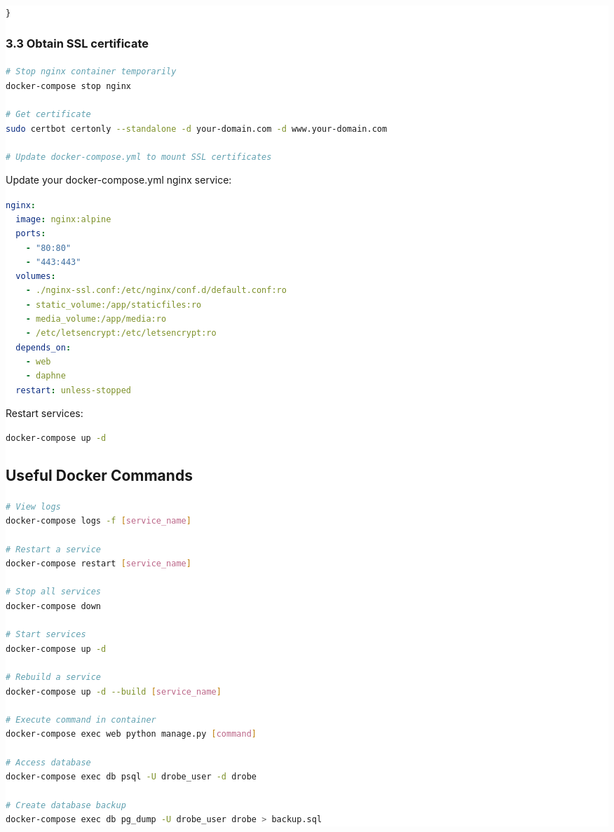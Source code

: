 ```nginx
}
```

### 3.3 Obtain SSL certificate

```bash
# Stop nginx container temporarily
docker-compose stop nginx

# Get certificate
sudo certbot certonly --standalone -d your-domain.com -d www.your-domain.com

# Update docker-compose.yml to mount SSL certificates
```

Update your docker-compose.yml nginx service:

```yaml
nginx:
  image: nginx:alpine
  ports:
    - "80:80"
    - "443:443"
  volumes:
    - ./nginx-ssl.conf:/etc/nginx/conf.d/default.conf:ro
    - static_volume:/app/staticfiles:ro
    - media_volume:/app/media:ro
    - /etc/letsencrypt:/etc/letsencrypt:ro
  depends_on:
    - web
    - daphne
  restart: unless-stopped
```

Restart services:

```bash
docker-compose up -d
```

## Useful Docker Commands

```bash
# View logs
docker-compose logs -f [service_name]

# Restart a service
docker-compose restart [service_name]

# Stop all services
docker-compose down

# Start services
docker-compose up -d

# Rebuild a service
docker-compose up -d --build [service_name]

# Execute command in container
docker-compose exec web python manage.py [command]

# Access database
docker-compose exec db psql -U drobe_user -d drobe

# Create database backup
docker-compose exec db pg_dump -U drobe_user drobe > backup.sql
```